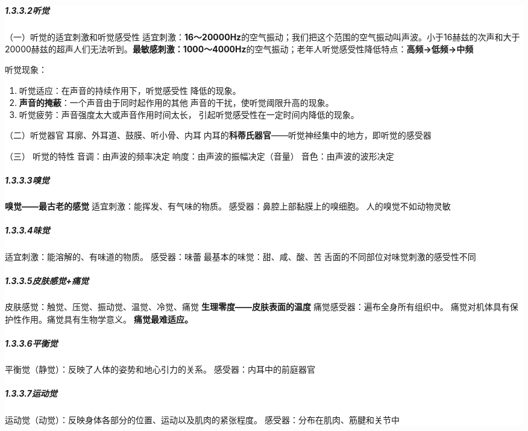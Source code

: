 ##### 1.3.3.2听觉

（一）听觉的适宜刺激和听觉感受性
适宜刺激：**16～20000Hz**的空气振动；我们把这个范围的空气振动叫声波。小于16赫兹的次声和大于20000赫兹的超声人们无法听到。**最敏感刺激：1000～4000Hz**的空气振动；老年人听觉感受性降低特点：**高频→低频→中频**

听觉现象：

1. 听觉适应：在声音的持续作用下，听觉感受性
降低的现象。
2. **声音的掩蔽**：一个声音由于同时起作用的其他
声音的干扰，使听觉阈限升高的现象。
3. 听觉疲劳：声音强度太大或声音作用时间太长，
引起听觉感受性在一定时间内降低的现象。

（二）听觉器官
耳廓、外耳道、鼓膜、听小骨、内耳
内耳的**科蒂氏器官**——听觉神经集中的地方，即听觉的感受器

（三） 听觉的特性
音调：由声波的频率决定
响度：由声波的振幅决定（音量）
音色：由声波的波形决定

##### 1.3.3.3嗅觉

**嗅觉——最古老的感觉**
适宜刺激：能挥发、有气味的物质。
感受器：鼻腔上部黏膜上的嗅细胞。
人的嗅觉不如动物灵敏

##### 1.3.3.4味觉

适宜刺激：能溶解的、有味道的物质。
感受器：味蕾
最基本的味觉：甜、咸、酸、苦
舌面的不同部位对味觉刺激的感受性不同

##### 1.3.3.5皮肤感觉+痛觉

皮肤感觉：触觉、压觉、振动觉、温觉、冷觉、痛觉
**生理零度——皮肤表面的温度**
痛觉感受器：遍布全身所有组织中。
痛觉对机体具有保护性作用。痛觉具有生物学意义。
**痛觉最难适应。**

##### 1.3.3.6平衡觉

平衡觉（静觉）：反映了人体的姿势和地心引力的关系。
感受器：内耳中的前庭器官

##### 1.3.3.7运动觉

运动觉（动觉）：反映身体各部分的位置、运动以及肌肉的紧张程度。
感受器：分布在肌肉、筋腱和关节中
